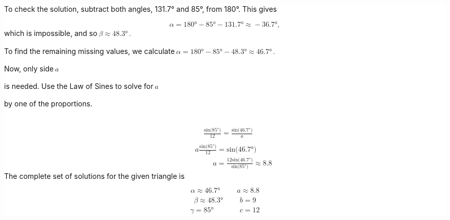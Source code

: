 To check the solution, subtract both angles, 131.7° and 85°, from 180°. This gives

<div data-type="equation" class="equation unnumbered" data-label="">
<math xmlns="http://www.w3.org/1998/Math/MathML" display="block"> <mrow> <mi>α</mi><mo>=</mo><mn>180°</mn><mo>−</mo><mn>85°</mn><mo>−</mo><mn>131.7°</mn><mo>≈</mo><mo>−</mo><mn>36.7°</mn><mo>,</mo> </mrow> </math>
</div>
which is impossible, and so<math xmlns="http://www.w3.org/1998/Math/MathML"> <mrow> <mtext> </mtext><mi>β</mi><mo>≈</mo><mn>48.3°</mn><mo>.</mo> </mrow> </math>

To find the remaining missing values, we calculate<math xmlns="http://www.w3.org/1998/Math/MathML"> <mrow> <mtext> </mtext><mi>α</mi><mo>=</mo><mn>180°</mn><mo>−</mo><mn>85°</mn><mo>−</mo><mn>48.3°</mn><mo>≈</mo><mn>46.7°</mn><mo>.</mo><mtext> </mtext> </mrow> </math>

Now, only side<math xmlns="http://www.w3.org/1998/Math/MathML"> <mrow> <mtext> </mtext><mi>a</mi><mtext> </mtext></mrow> </math>

is needed. Use the Law of Sines to solve for<math xmlns="http://www.w3.org/1998/Math/MathML"> <mrow> <mtext> </mtext><mi>a</mi><mtext> </mtext></mrow> </math>

by one of the proportions.

<div data-type="equation" class="equation unnumbered" data-label="">
<math xmlns="http://www.w3.org/1998/Math/MathML" display="block"> <mrow> <mtable columnalign="left"> <mtr columnalign="left"> <mtd columnalign="left"> <mrow> <mtable columnalign="left"> <mtr columnalign="left"> <mtd columnalign="left"> <mrow /> </mtd> </mtr> <mtr columnalign="left"> <mtd columnalign="left"> <mrow> <mtable columnalign="left"> <mtr columnalign="left"> <mtd columnalign="left"> <mrow /> </mtd> </mtr> <mtr columnalign="left"> <mtd columnalign="left"> <mrow> <mo> </mo><mfrac> <mrow> <mi>sin</mi><mo stretchy="false">(</mo><mn>85</mn><mo>°</mo><mo stretchy="false">)</mo> </mrow> <mrow> <mn>12</mn> </mrow> </mfrac> <mo>=</mo><mfrac> <mrow> <mi>sin</mi><mo stretchy="false">(</mo><mn>46.7</mn><mo>°</mo><mo stretchy="false">)</mo> </mrow> <mi>a</mi> </mfrac> </mrow> </mtd> </mtr> </mtable> </mrow> </mtd> </mtr> </mtable> </mrow> </mtd> </mtr> <mtr columnalign="left"> <mtd columnalign="left"> <mrow> <mtext> </mtext><mi>a</mi><mfrac> <mrow> <mi>sin</mi><mo stretchy="false">(</mo><mn>85</mn><mo>°</mo><mo stretchy="false">)</mo> </mrow> <mrow> <mn>12</mn> </mrow> </mfrac> <mo>=</mo><mi>sin</mi><mo stretchy="false">(</mo><mn>46.7</mn><mo>°</mo><mo stretchy="false">)</mo> </mrow> </mtd> </mtr> <mtr columnalign="left"> <mtd columnalign="left"> <mrow> <mtext>           </mtext><mtext> </mtext><mtext> </mtext><mtext> </mtext><mtext> </mtext><mtext> </mtext><mtext> </mtext><mi>a</mi><mo>=</mo><mfrac> <mrow> <mn>12</mn><mi>sin</mi><mo stretchy="false">(</mo><mn>46.7</mn><mo>°</mo><mo stretchy="false">)</mo> </mrow> <mrow> <mi>sin</mi><mo stretchy="false">(</mo><mn>85</mn><mo>°</mo><mo stretchy="false">)</mo> </mrow> </mfrac> <mo>≈</mo><mn>8.8</mn> </mrow> </mtd> </mtr> </mtable> </mrow> </math>
</div>
The complete set of solutions for the given triangle is

<div data-type="equation" class="equation unnumbered" data-label="">
<math xmlns="http://www.w3.org/1998/Math/MathML" display="block"> <mrow> <mtable columnalign="left"> <mtr columnalign="left"> <mtd columnalign="left"> <mrow> <mtable columnalign="left"> <mtr columnalign="left"> <mtd columnalign="left"> <mrow /> </mtd> </mtr> <mtr columnalign="left"> <mtd columnalign="left"> <mrow> <mi>α</mi><mo>≈</mo><mn>46.7°</mn><mtext>       </mtext><mi>a</mi><mo>≈</mo><mn>8.8</mn> </mrow> </mtd> </mtr> </mtable> </mrow> </mtd> </mtr> <mtr columnalign="left"> <mtd columnalign="left"> <mrow> <mi>β</mi><mo>≈</mo><mn>48.3°</mn><mtext>       </mtext><mi>b</mi><mo>=</mo><mn>9</mn> </mrow> </mtd> </mtr> <mtr columnalign="left"> <mtd columnalign="left"> <mrow> <mi>γ</mi><mo>=</mo><mn>85°</mn><mtext>           </mtext><mi>c</mi><mo>=</mo><mn>12</mn> </mrow> </mtd> </mtr> </mtable> </mrow> </math>
</div>
</div>
</div>
</div>
